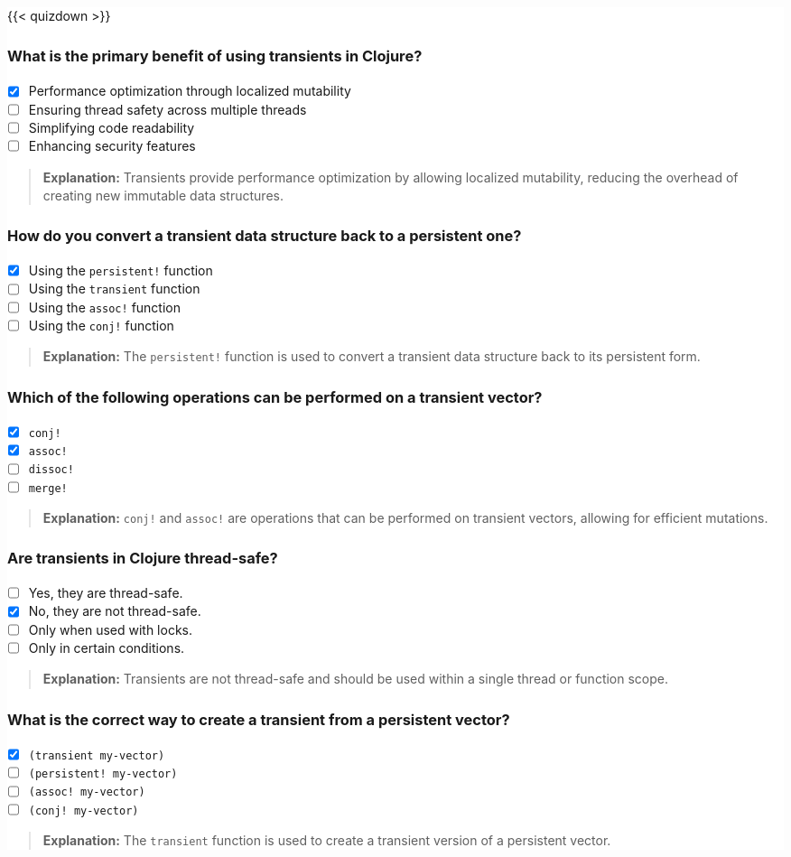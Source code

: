 {{< quizdown >}}

### What is the primary benefit of using transients in Clojure?

- [x] Performance optimization through localized mutability
- [ ] Ensuring thread safety across multiple threads
- [ ] Simplifying code readability
- [ ] Enhancing security features

> **Explanation:** Transients provide performance optimization by allowing localized mutability, reducing the overhead of creating new immutable data structures.

### How do you convert a transient data structure back to a persistent one?

- [x] Using the `persistent!` function
- [ ] Using the `transient` function
- [ ] Using the `assoc!` function
- [ ] Using the `conj!` function

> **Explanation:** The `persistent!` function is used to convert a transient data structure back to its persistent form.

### Which of the following operations can be performed on a transient vector?

- [x] `conj!`
- [x] `assoc!`
- [ ] `dissoc!`
- [ ] `merge!`

> **Explanation:** `conj!` and `assoc!` are operations that can be performed on transient vectors, allowing for efficient mutations.

### Are transients in Clojure thread-safe?

- [ ] Yes, they are thread-safe.
- [x] No, they are not thread-safe.
- [ ] Only when used with locks.
- [ ] Only in certain conditions.

> **Explanation:** Transients are not thread-safe and should be used within a single thread or function scope.

### What is the correct way to create a transient from a persistent vector?

- [x] `(transient my-vector)`
- [ ] `(persistent! my-vector)`
- [ ] `(assoc! my-vector)`
- [ ] `(conj! my-vector)`

> **Explanation:** The `transient` function is used to create a transient version of a persistent vector.
